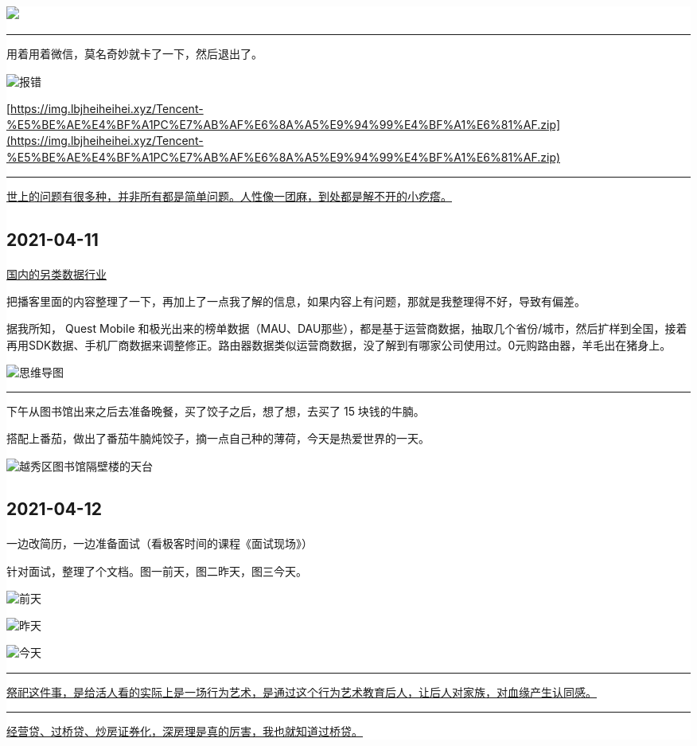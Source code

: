 ![](https://img.lbjheiheihei.xyz/FobvzrC7o56TPf-mBBTEJraaDNfF)

***

用着用着微信，莫名奇妙就卡了一下，然后退出了。

![报错](https://img.lbjheiheihei.xyz/FtzCdh02xeOeG-1Nkl_u1HGMANaa "报错")

[https://img.lbjheiheihei.xyz/Tencent-%E5%BE%AE%E4%BF%A1PC%E7%AB%AF%E6%8A%A5%E9%94%99%E4%BF%A1%E6%81%AF.zip](https://img.lbjheiheihei.xyz/Tencent-%E5%BE%AE%E4%BF%A1PC%E7%AB%AF%E6%8A%A5%E9%94%99%E4%BF%A1%E6%81%AF.zip)

***

[世上的问题有很多种，并非所有都是简单问题。人性像一团麻，到处都是解不开的小疙瘩。](https://mp.weixin.qq.com/s/-wDF0FdZO8mSLlEDcjBQdQ)

## 2021-04-11

[国内的另类数据行业](https://web.okjike.com/originalPost/607290488b67670018972078)

把播客里面的内容整理了一下，再加上了一点我了解的信息，如果内容上有问题，那就是我整理得不好，导致有偏差。 

据我所知， Quest Mobile 和极光出来的榜单数据（MAU、DAU那些），都是基于运营商数据，抽取几个省份/城市，然后扩样到全国，接着再用SDK数据、手机厂商数据来调整修正。路由器数据类似运营商数据，没了解到有哪家公司使用过。0元购路由器，羊毛出在猪身上。

![思维导图](https://img.lbjheiheihei.xyz/Fr2kgQ1fPcZSkWndKJLLEZLDzJr- "思维导图")

***

下午从图书馆出来之后去准备晚餐，买了饺子之后，想了想，去买了 15 块钱的牛腩。

搭配上番茄，做出了番茄牛腩炖饺子，摘一点自己种的薄荷，今天是热爱世界的一天。

![越秀区图书馆隔壁楼的天台](https://img.lbjheiheihei.xyz/Fl4PmOvef3q6msw9aNZZQuh3pnYb "越秀区图书馆隔壁楼的天台")

## 2021-04-12

一边改简历，一边准备面试（看极客时间的课程《面试现场》）

针对面试，整理了个文档。图一前天，图二昨天，图三今天。

![前天](https://img.lbjheiheihei.xyz/FihRqKdbKbqhzQtiXOwtKE7FXtgW "前天")

![昨天](https://img.lbjheiheihei.xyz/FhFZpFNZAvfi8R5fNfVtmYp1VoBO "昨天")

![今天](https://img.lbjheiheihei.xyz/Fi39rnaSyucFiMRrxkRxoXCXDhsG "今天")

***

[祭祀这件事，是给活人看的实际上是一场行为艺术，是通过这个行为艺术教育后人，让后人对家族，对血缘产生认同感。](https://mp.weixin.qq.com/s/tpOG4wuCuz8Wg5jc5dEBmg)

***

[经营贷、过桥贷、炒房证券化，深房理是真的厉害，我也就知道过桥贷。](https://mp.weixin.qq.com/s/cz0-0OLSnaXFNkinmz0oOA)
